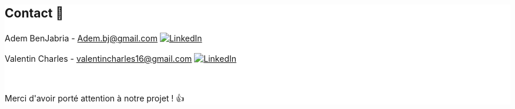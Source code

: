 
## Contact 📧

Adem BenJabria - Adem.bj@gmail.com
[![LinkedIn][linkedin-shield]][linkedin-url]

Valentin Charles - valentincharles16@gmail.com
[![LinkedIn][linkedin-shield]][linkedin-url2]

<br>

Merci d'avoir porté attention à notre projet ! 👍








[contributors-shield]: https://img.shields.io/github/contributors/othneildrew/Best-README-Template.svg?style=for-the-badge
[contributors-url]: https://github.com/othneildrew/Best-README-Template/graphs/contributors
[forks-shield]: https://img.shields.io/github/forks/othneildrew/Best-README-Template.svg?style=for-the-badge
[forks-url]: https://github.com/othneildrew/Best-README-Template/network/members
[stars-shield]: https://img.shields.io/github/stars/othneildrew/Best-README-Template.svg?style=for-the-badge
[stars-url]: https://github.com/othneildrew/Best-README-Template/stargazers
[issues-shield]: https://img.shields.io/github/issues/othneildrew/Best-README-Template.svg?style=for-the-badge
[issues-url]: https://github.com/othneildrew/Best-README-Template/issues
[license-shield]: https://img.shields.io/github/license/othneildrew/Best-README-Template.svg?style=for-the-badge
[license-url]: https://github.com/othneildrew/Best-README-Template/blob/master/LICENSE.txt
[linkedin-shield]: https://img.shields.io/badge/-LinkedIn-black.svg?style=for-the-badge&logo=linkedin&colorB=555
[linkedin-url]: https://www.linkedin.com/in/adem-ben-jabria-532395221/
[linkedin-url2]: https://www.linkedin.com/in/valentin-charles-9264531b7/
[product-screenshot]: images/screenshot.png
[Node.js]: https://img.shields.io/badge/Node.js-43853D?style=for-the-badge&logo=node.js&logoColor=white
[Node-url]: https://nodejs.org/
[TypeScript]: https://img.shields.io/badge/TypeScript-3178C6?style=for-the-badge&logo=typescript&logoColor=white
[TypeScript-url]: https://www.typescriptlang.org/
[AdobePremierePro-url]: https://www.adobe.com/fr/products/premiere/landpb.html?gclid=CjwKCAjwpuajBhBpEiwA_ZtfheMObLBs9Q4Vnxg6geNdVowGD85T5CcSFGh4cMJ_Bbj0lxPBGRWlURoCEUIQAvD_BwE&mv=search&mv=search&sdid=LQLZT7BT&ef_id=CjwKCAjwpuajBhBpEiwA_ZtfheMObLBs9Q4Vnxg6geNdVowGD85T5CcSFGh4cMJ_Bbj0lxPBGRWlURoCEUIQAvD_BwE:G:s&s_kwcid=AL!3085!3!341240727116!e!!g!!premier%20pro!1435912308!56537471939&gad=1